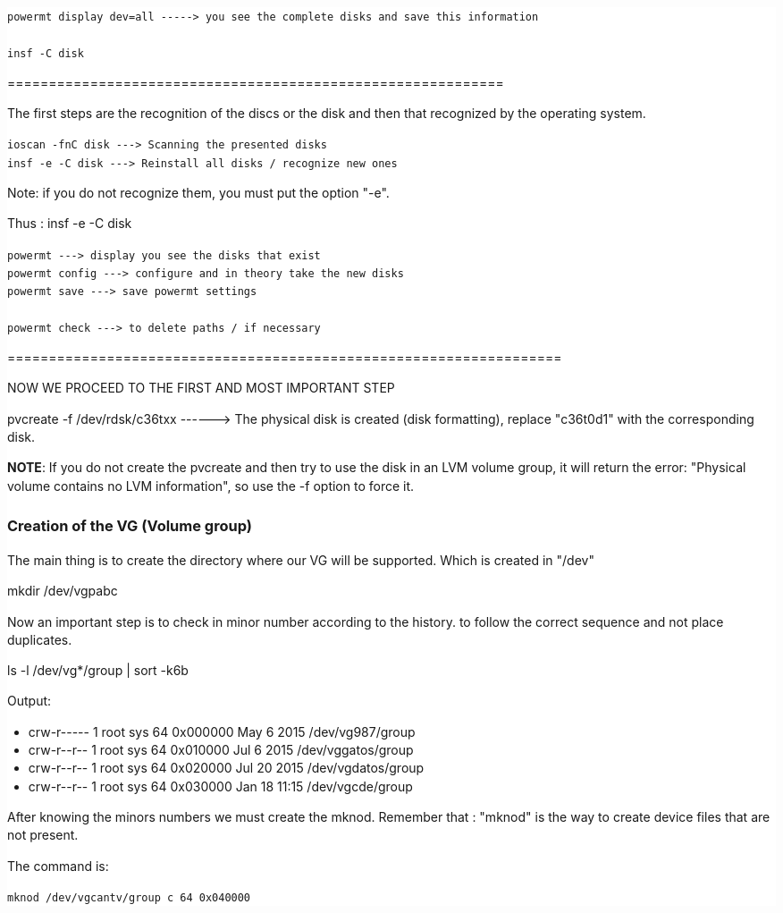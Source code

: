 	powermt display dev=all -----> you see the complete disks and save this information

	insf -C disk 

============================================================

The first steps are the recognition of the discs or the disk and then that 
recognized by the operating system.


	ioscan -fnC disk ---> Scanning the presented disks 
	insf -e -C disk ---> Reinstall all disks / recognize new ones 

Note: if you do not recognize them, you must put the option "-e".

Thus : insf -e -C disk 

	powermt ---> display you see the disks that exist
	powermt config ---> configure and in theory take the new disks
	powermt save ---> save powermt settings

	powermt check ---> to delete paths / if necessary


===================================================================

NOW WE PROCEED TO THE FIRST AND MOST IMPORTANT STEP

pvcreate -f /dev/rdsk/c36txx ------> The physical disk is created (disk formatting), replace "c36t0d1" with the corresponding disk.

**NOTE**: If you do not create the pvcreate and then try to use the disk in an LVM volume group, it will return the error: "Physical volume contains no LVM information", so use the -f option to force it.

### Creation of the VG (Volume group)
    
The main thing is to create the directory where our VG will be supported. Which is created in "/dev"

mkdir /dev/vgpabc

Now an important step is to check in minor number according to the history. to follow the correct sequence and not place duplicates.

ls -l /dev/vg*/group | sort -k6b

Output:

* crw-r-----   1 root       sys         64 0x000000 May  6  2015 /dev/vg987/group
* crw-r--r--   1 root       sys         64 0x010000 Jul  6  2015 /dev/vggatos/group
* crw-r--r--   1 root       sys         64 0x020000 Jul 20  2015 /dev/vgdatos/group
* crw-r--r--   1 root       sys         64 0x030000 Jan 18 11:15 /dev/vgcde/group

After knowing the minors numbers we must create the mknod. Remember that : "mknod" is the way to create device files that are not present.

The command is: 
```
mknod /dev/vgcantv/group c 64 0x040000
```
